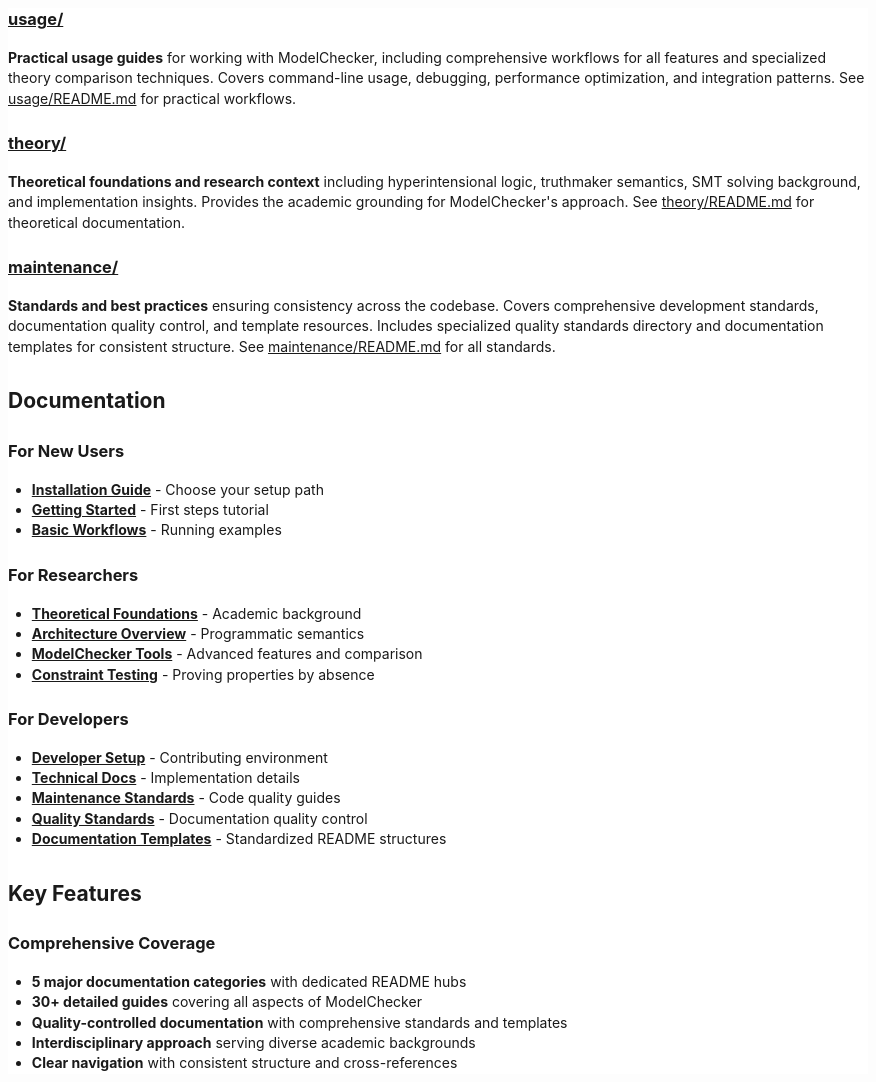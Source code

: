 ### [usage/](usage/)

**Practical usage guides** for working with ModelChecker, including comprehensive workflows for all features and specialized theory comparison techniques. Covers command-line usage, debugging, performance optimization, and integration patterns. See [usage/README.md](usage/README.md) for practical workflows.

### [theory/](theory/)

**Theoretical foundations and research context** including hyperintensional logic, truthmaker semantics, SMT solving background, and implementation insights. Provides the academic grounding for ModelChecker's approach. See [theory/README.md](theory/README.md) for theoretical documentation.

### [maintenance/](maintenance/)

**Standards and best practices** ensuring consistency across the codebase. Covers comprehensive development standards, documentation quality control, and template resources. Includes specialized quality standards directory and documentation templates for consistent structure. See [maintenance/README.md](maintenance/README.md) for all standards.

## Documentation

### For New Users

- **[Installation Guide](installation/README.md)** - Choose your setup path
- **[Getting Started](installation/GETTING_STARTED.md)** - First steps tutorial
- **[Basic Workflows](usage/WORKFLOW.md#basic-workflows)** - Running examples

### For Researchers

- **[Theoretical Foundations](theory/README.md)** - Academic background
- **[Architecture Overview](architecture/README.md)** - Programmatic semantics
- **[ModelChecker Tools](usage/TOOLS.md)** - Advanced features and comparison
- **[Constraint Testing](usage/SEMANTICS.md)** - Proving properties by absence

### For Developers

- **[Developer Setup](installation/DEVELOPER_SETUP.md)** - Contributing environment
- **[Technical Docs](../Code/docs/README.md)** - Implementation details
- **[Maintenance Standards](maintenance/README.md)** - Code quality guides
- **[Quality Standards](maintenance/quality/README.md)** - Documentation quality control
- **[Documentation Templates](maintenance/templates/README.md)** - Standardized README structures

## Key Features

### Comprehensive Coverage

- **5 major documentation categories** with dedicated README hubs
- **30+ detailed guides** covering all aspects of ModelChecker
- **Quality-controlled documentation** with comprehensive standards and templates
- **Interdisciplinary approach** serving diverse academic backgrounds
- **Clear navigation** with consistent structure and cross-references
